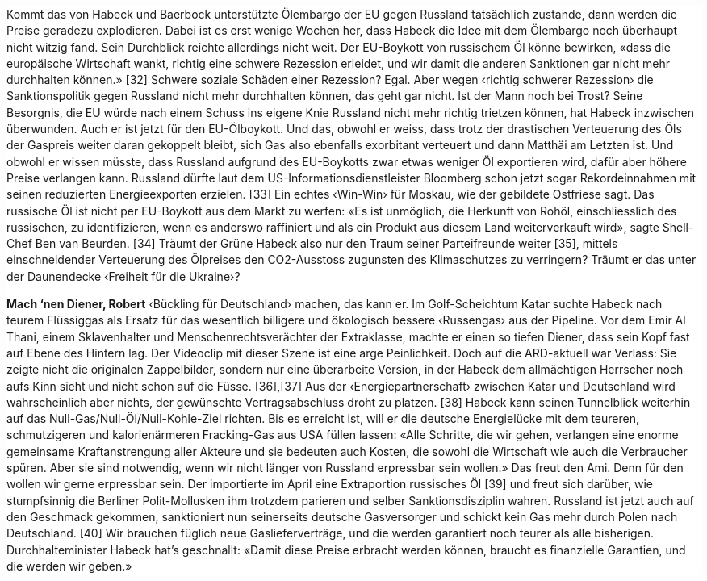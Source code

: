 Kommt das von Habeck und Baerbock unterstützte Ölembargo der EU gegen Russland tatsächlich zustande, dann werden die Preise geradezu explodieren.
Dabei ist es erst wenige Wochen her, dass Habeck die Idee mit dem Ölembargo noch überhaupt nicht
witzig fand. Sein Durchblick reichte allerdings nicht weit. Der EU-Boykott von russischem Öl könne bewirken, «dass die europäische Wirtschaft wankt, richtig eine schwere Rezession erleidet, und wir damit die
anderen Sanktionen gar nicht mehr durchhalten können.» [32]
Schwere soziale Schäden einer Rezession? Egal. Aber wegen ‹richtig schwerer Rezession› die Sanktionspolitik gegen Russland nicht mehr durchhalten können, das geht gar nicht. Ist der Mann noch bei Trost?
Seine Besorgnis, die EU würde nach einem Schuss ins eigene Knie Russland nicht mehr richtig trietzen
können, hat Habeck inzwischen überwunden. Auch er ist jetzt für den EU-Ölboykott. Und das, obwohl er
weiss, dass trotz der drastischen Verteuerung des Öls der Gaspreis weiter daran gekoppelt bleibt, sich
Gas also ebenfalls exorbitant verteuert und dann Matthäi am Letzten ist. Und obwohl er wissen müsste,
dass Russland aufgrund des EU-Boykotts zwar etwas weniger Öl exportieren wird, dafür aber höhere
Preise verlangen kann. Russland dürfte laut dem US-Informationsdienstleister Bloomberg schon jetzt
sogar Rekordeinnahmen mit seinen reduzierten Energieexporten erzielen. [33] Ein echtes ‹Win-Win› für
Moskau, wie der gebildete Ostfriese sagt. Das russische Öl ist nicht per EU-Boykott aus dem Markt zu
werfen:
«Es ist unmöglich, die Herkunft von Rohöl, einschliesslich des russischen, zu identifizieren, wenn es anderswo raffiniert und als ein Produkt aus diesem Land weiterverkauft wird», sagte Shell-Chef Ben van
Beurden. [34] Träumt der Grüne Habeck also nur den Traum seiner Parteifreunde weiter [35], mittels
einschneidender Verteuerung des Ölpreises den CO2-Ausstoss zugunsten des Klimaschutzes zu
verringern? Träumt er das unter der Daunendecke ‹Freiheit für die Ukraine›?

**Mach ‘nen Diener, Robert**
‹Bückling für Deutschland› machen, das kann er. Im Golf-Scheichtum Katar suchte Habeck nach teurem
Flüssiggas als Ersatz für das wesentlich billigere und ökologisch bessere ‹Russengas› aus der Pipeline. Vor
dem Emir Al Thani, einem Sklavenhalter und Menschenrechtsverächter der Extraklasse, machte er einen
so tiefen Diener, dass sein Kopf fast auf Ebene des Hintern lag. Der Videoclip mit dieser Szene ist eine
arge Peinlichkeit. Doch auf die ARD-aktuell war Verlass: Sie zeigte nicht die originalen Zappelbilder, sondern nur eine überarbeite Version, in der Habeck dem allmächtigen Herrscher noch aufs Kinn sieht und
nicht schon auf die Füsse. [36],[37]
Aus der ‹Energiepartnerschaft› zwischen Katar und Deutschland wird wahrscheinlich aber nichts, der
gewünschte Vertragsabschluss droht zu platzen. [38] Habeck kann seinen Tunnelblick weiterhin auf das
Null-Gas/Null-Öl/Null-Kohle-Ziel richten. Bis es erreicht ist, will er die deutsche Energielücke mit dem
teureren, schmutzigeren und kalorienärmeren Fracking-Gas aus USA füllen lassen: «Alle Schritte, die wir
gehen, verlangen eine enorme gemeinsame Kraftanstrengung aller Akteure und sie bedeuten auch
Kosten, die sowohl die Wirtschaft wie auch die Verbraucher spüren. Aber sie sind notwendig, wenn wir
nicht länger von Russland erpressbar sein wollen.»
Das freut den Ami. Denn für den wollen wir gerne erpressbar sein. Der importierte im April eine Extraportion russisches Öl [39] und freut sich darüber, wie stumpfsinnig die Berliner Polit-Mollusken ihm trotzdem parieren und selber Sanktionsdisziplin wahren.
Russland ist jetzt auch auf den Geschmack gekommen, sanktioniert nun seinerseits deutsche Gasversorger und schickt kein Gas mehr durch Polen nach Deutschland. [40] Wir brauchen füglich neue Gaslieferverträge, und die werden garantiert noch teurer als alle bisherigen. Durchhalteminister Habeck hat’s
geschnallt: «Damit diese Preise erbracht werden können, braucht es finanzielle Garantien, und die werden
wir geben.»
